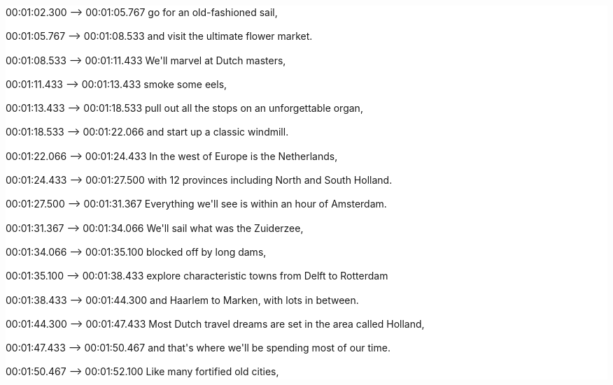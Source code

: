 00:01:02.300 --> 00:01:05.767
go for an old-fashioned sail,

00:01:05.767 --> 00:01:08.533
and visit the ultimate
flower market.

00:01:08.533 --> 00:01:11.433
We'll marvel at Dutch masters,

00:01:11.433 --> 00:01:13.433
smoke some eels,

00:01:13.433 --> 00:01:18.533
pull out all the stops on
an unforgettable organ,

00:01:18.533 --> 00:01:22.066
and start up
a classic windmill.

00:01:22.066 --> 00:01:24.433
In the west of Europe
is the Netherlands,

00:01:24.433 --> 00:01:27.500
with 12 provinces including
North and South Holland.

00:01:27.500 --> 00:01:31.367
Everything we'll see is within
an hour of Amsterdam.

00:01:31.367 --> 00:01:34.066
We'll sail what was
the Zuiderzee,

00:01:34.066 --> 00:01:35.100
blocked off by long dams,

00:01:35.100 --> 00:01:38.433
explore characteristic towns
from Delft to Rotterdam

00:01:38.433 --> 00:01:44.300
and Haarlem to Marken,
with lots in between.

00:01:44.300 --> 00:01:47.433
Most Dutch travel dreams are set
in the area called Holland,

00:01:47.433 --> 00:01:50.467
and that's where we'll
be spending most of our time.

00:01:50.467 --> 00:01:52.100
Like many fortified old cities,
